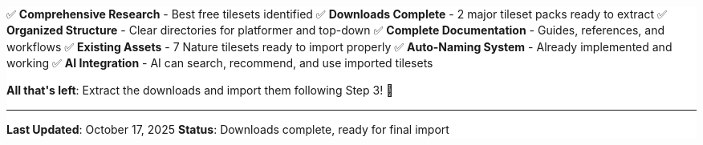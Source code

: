 ✅ **Comprehensive Research** - Best free tilesets identified
✅ **Downloads Complete** - 2 major tileset packs ready to extract
✅ **Organized Structure** - Clear directories for platformer and top-down
✅ **Complete Documentation** - Guides, references, and workflows
✅ **Existing Assets** - 7 Nature tilesets ready to import properly
✅ **Auto-Naming System** - Already implemented and working
✅ **AI Integration** - AI can search, recommend, and use imported tilesets

**All that's left**: Extract the downloads and import them following Step 3! 🚀

---

**Last Updated**: October 17, 2025
**Status**: Downloads complete, ready for final import

